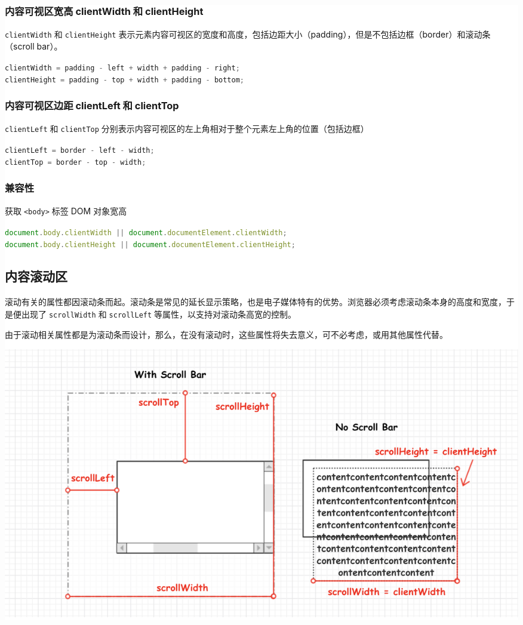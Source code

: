 ### 内容可视区宽高 clientWidth 和 clientHeight

`clientWidth` 和 `clientHeight` 表示元素内容可视区的宽度和高度，包括边距大小（padding），但是不包括边框（border）和滚动条（scroll bar）。

```js
clientWidth = padding - left + width + padding - right;
clientHeight = padding - top + width + padding - bottom;
```

### 内容可视区边距 clientLeft 和 clientTop

`clientLeft` 和 `clientTop` 分别表示内容可视区的左上角相对于整个元素左上角的位置（包括边框）

```js
clientLeft = border - left - width;
clientTop = border - top - width;
```

### 兼容性

获取 `<body>` 标签 DOM 对象宽高

```js
document.body.clientWidth || document.documentElement.clientWidth;
document.body.clientHeight || document.documentElement.clientHeight;
```

## 内容滚动区

滚动有关的属性都因滚动条而起。滚动条是常见的延长显示策略，也是电子媒体特有的优势。浏览器必须考虑滚动条本身的高度和宽度，于是便出现了 `scrollWidth` 和 `scrollLeft` 等属性，以支持对滚动条高宽的控制。

由于滚动相关属性都是为滚动条而设计，那么，在没有滚动时，这些属性将失去意义，可不必考虑，或用其他属性代替。

![内容滚动区](./assets/content-scroll.ae039874.png)
